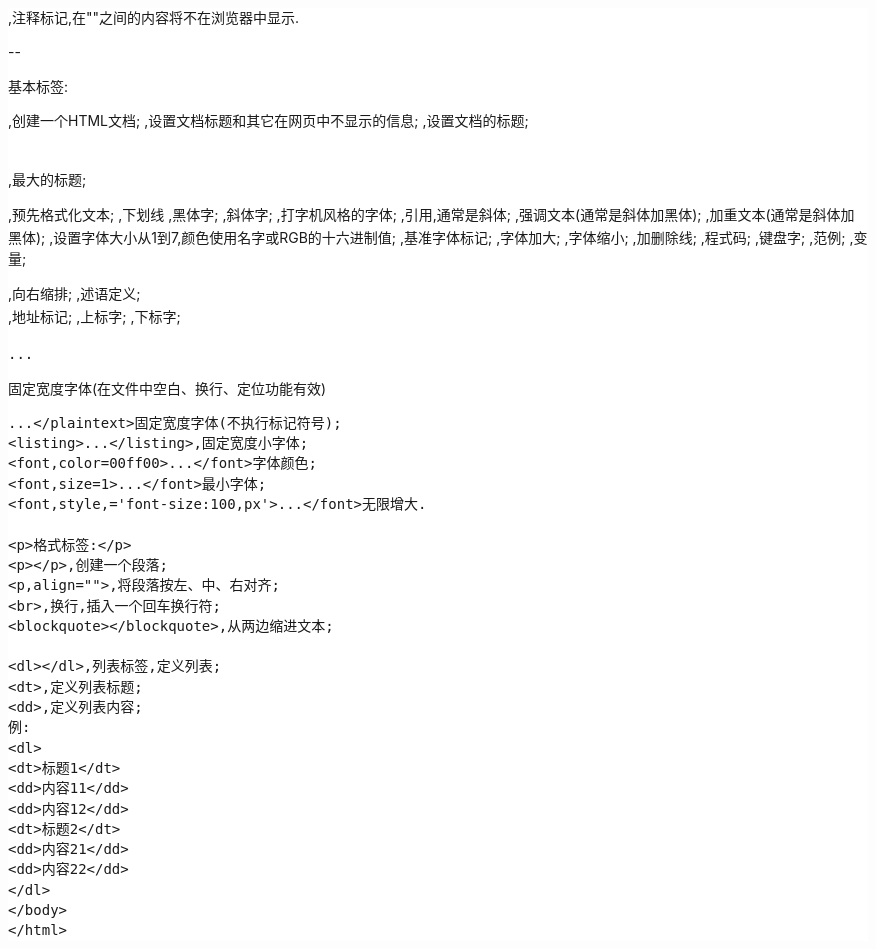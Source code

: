 ,注释标记,在""之间的内容将不在浏览器中显示. 

-- 

基本标签: 
<html></html>,创建一个HTML文档; 
<head></head>,设置文档标题和其它在网页中不显示的信息; 
<title></title>,设置文档的标题; 
<h1></h1>,最大的标题; 
<pre></pre>,预先格式化文本; 
<u></u>,下划线 
<b></b>,黑体字; 
<i></i>,斜体字; 
<tt></tt>,打字机风格的字体; 
<cite></cite>,引用,通常是斜体; 
<em></em>,强调文本(通常是斜体加黑体); 
<strong></strong>,加重文本(通常是斜体加黑体); 
<font,size="",color=""></font>,设置字体大小从1到7,颜色使用名字或RGB的十六进制值; 
<BASEFONT></BASEFONT>,基准字体标记; 
<big></big>,字体加大; 
<SMALL></SMALL>,字体缩小; 
<STRIKE></STRIKE>,加删除线; 
<CODE></CODE>,程式码; 
<KBD></KBD>,键盘字; 
<SAMP></SAMP>,范例; 
<VAR></VAR>,变量; 
<BLOCKQUOTE></BLOCKQUOTE>,向右缩排; 
<DFN></DFN>,述语定义; 
<ADDRESS></ADDRESS>,地址标记; 
<sup></SUP>,上标字; 
<SUB></SUB>,下标字; 
<xmp>...</xmp>固定宽度字体(在文件中空白、换行、定位功能有效) 
<plaintext>...</plaintext>固定宽度字体(不执行标记符号); 
<listing>...</listing>,固定宽度小字体; 
<font,color=00ff00>...</font>字体颜色; 
<font,size=1>...</font>最小字体; 
<font,style,='font-size:100,px'>...</font>无限增大. 

格式标签: 

<p></p>,创建一个段落; 
<p,align="">,将段落按左、中、右对齐; 
<br>,换行,插入一个回车换行符; 
<blockquote></blockquote>,从两边缩进文本; 

<dl></dl>,列表标签,定义列表; 
<dt>,定义列表标题; 
<dd>,定义列表内容; 
例: 
<dl> 
<dt>标题1</dt> 
<dd>内容11</dd> 
<dd>内容12</dd> 
<dt>标题2</dt> 
<dd>内容21</dd> 
<dd>内容22</dd> 
</dl> 
